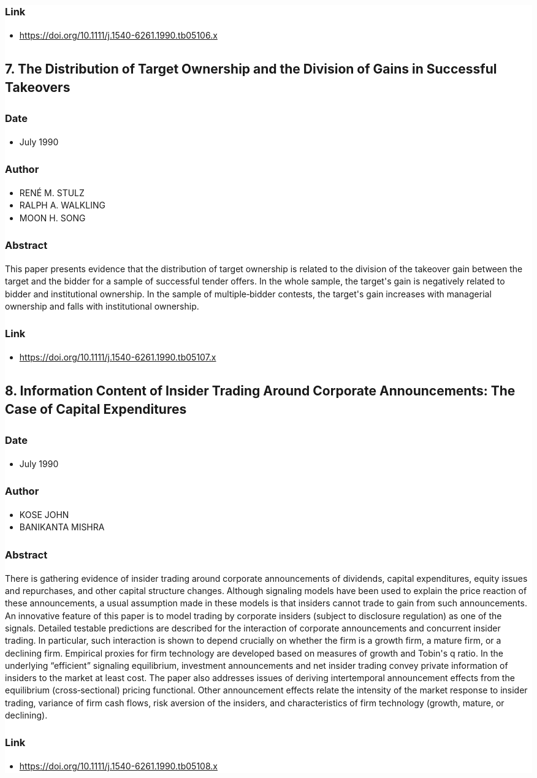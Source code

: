 ### Link
- https://doi.org/10.1111/j.1540-6261.1990.tb05106.x

## 7. The Distribution of Target Ownership and the Division of Gains in Successful Takeovers
### Date
- July 1990
### Author
- RENÉ M. STULZ
- RALPH A. WALKLING
- MOON H. SONG
### Abstract
This paper presents evidence that the distribution of target ownership is related to the division of the takeover gain between the target and the bidder for a sample of successful tender offers. In the whole sample, the target's gain is negatively related to bidder and institutional ownership. In the sample of multiple‐bidder contests, the target's gain increases with managerial ownership and falls with institutional ownership.
### Link
- https://doi.org/10.1111/j.1540-6261.1990.tb05107.x

## 8. Information Content of Insider Trading Around Corporate Announcements: The Case of Capital Expenditures
### Date
- July 1990
### Author
- KOSE JOHN
- BANIKANTA MISHRA
### Abstract
There is gathering evidence of insider trading around corporate announcements of dividends, capital expenditures, equity issues and repurchases, and other capital structure changes. Although signaling models have been used to explain the price reaction of these announcements, a usual assumption made in these models is that insiders cannot trade to gain from such announcements. An innovative feature of this paper is to model trading by corporate insiders (subject to disclosure regulation) as one of the signals. Detailed testable predictions are described for the interaction of corporate announcements and concurrent insider trading. In particular, such interaction is shown to depend crucially on whether the firm is a growth firm, a mature firm, or a declining firm. Empirical proxies for firm technology are developed based on measures of growth and Tobin's q ratio. In the underlying “efficient” signaling equilibrium, investment announcements and net insider trading convey private information of insiders to the market at least cost. The paper also addresses issues of deriving intertemporal announcement effects from the equilibrium (cross‐sectional) pricing functional. Other announcement effects relate the intensity of the market response to insider trading, variance of firm cash flows, risk aversion of the insiders, and characteristics of firm technology (growth, mature, or declining).
### Link
- https://doi.org/10.1111/j.1540-6261.1990.tb05108.x
